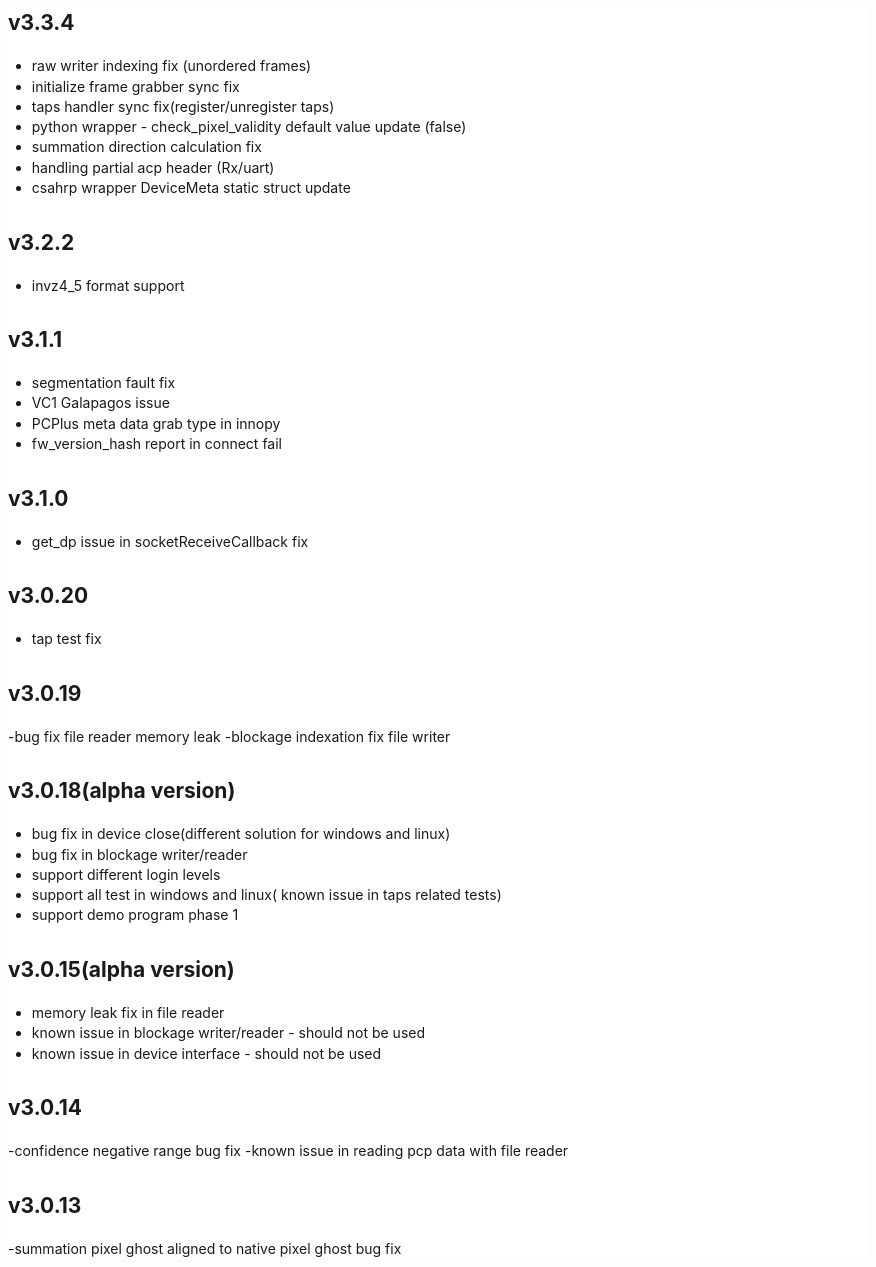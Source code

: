 ## v3.3.4
- raw writer indexing fix (unordered frames)
- initialize frame grabber sync fix
- taps handler sync fix(register/unregister taps)
- python wrapper - check_pixel_validity default value update (false)
- summation direction calculation fix 
- handling partial acp header (Rx/uart)
- csahrp wrapper DeviceMeta static struct update

## v3.2.2
- invz4_5 format support

## v3.1.1
- segmentation fault fix
- VC1 Galapagos issue
- PCPlus meta data grab type in innopy
- fw_version_hash report in connect fail

## v3.1.0
- get_dp issue in socketReceiveCallback fix

## v3.0.20
- tap test fix

## v3.0.19
-bug fix file reader memory leak
-blockage indexation fix file writer

## v3.0.18(alpha version)
- bug fix in device close(different solution for windows and linux)
- bug fix in blockage writer/reader
- support different login levels
- support all test in windows and linux( known issue in taps related tests)
- support demo program phase 1 

## v3.0.15(alpha version)
- memory leak fix in file reader
- known issue in blockage writer/reader - should not be used
- known issue in device interface - should not be used

## v3.0.14
-confidence negative range bug fix
-known issue in reading pcp data with file reader 

## v3.0.13
-summation pixel ghost aligned to native pixel ghost bug fix
